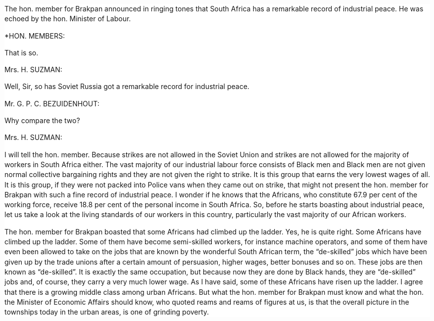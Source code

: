<p>The hon. member for Brakpan announced in ringing tones that South Africa has a remarkable record of industrial peace. He was echoed by the hon. Minister of Labour.</p>

</speech>

<speech by="#hon_members">

<from><person refersTo="hansard_za">*HON. MEMBERS</person>:</from>

<p>That is so.</p>

</speech>

<speech by="#suzman">

<from><span class="col_223-224" refersTo="page_0125"/>Mrs. <person refersTo="hansard_za">H. SUZMAN</person>:</from>

<p>Well, Sir, so has Soviet Russia got a remarkable record for industrial peace.</p>

</speech>

<speech by="#bezuidenhout">

<from>Mr. <person refersTo="hansard_za">G. P. C. BEZUIDENHOUT</person>:</from>

<p>Why compare the two&#x003F;</p>

</speech>

<speech by="#suzman">

<from>Mrs. <person refersTo="hansard_za">H. SUZMAN</person>:</from>

<p>I will tell the hon. member. Because strikes are not allowed in the Soviet Union and strikes are not allowed for the majority of workers in South Africa either. The vast majority of our industrial labour force consists of Black men and Black men are not given normal collective bargaining rights and they are not given the right to strike. It is this group that earns the very lowest wages of all. It is this group, if they were not packed into Police vans when they came out on strike, that might not present the hon. member for Brakpan with such a fine record of industrial peace. I wonder if he knows that the Africans, who constitute 67.9 per cent of the working force, receive 18.8 per cent of the personal income in South Africa. So, before he starts boasting about industrial peace, let us take a look at the living standards of our workers in this country, particularly the vast majority of our African workers.</p>

<p>The hon. member for Brakpan boasted that some Africans had climbed up the ladder. Yes, he is quite right. Some Africans have climbed up the ladder. Some of them have become semi-skilled workers, for instance machine operators, and some of them have even been allowed to take on the jobs that are known by the wonderful South African term, the &#x201C;de-skilled&#x201D; jobs which have been given up by the trade unions after a certain amount of persuasion, higher wages, better bonuses and so on. These jobs are then known as &#x201C;de-skilled&#x201D;. It is exactly the same occupation, but because now they are done by Black hands, they are &#x201C;de-skilled&#x201D; jobs and, of course, they carry a very much lower wage. As I have said, some of these Africans have risen up the ladder. I agree that there is a growing middle class among urban Africans. But what the hon. member for Brakpan must know and what the hon. the Minister of Economic Affairs should know, who quoted reams and reams of figures at us, is that the overall picture in the townships today in the urban areas, is one of grinding poverty.</p>

</speech>
